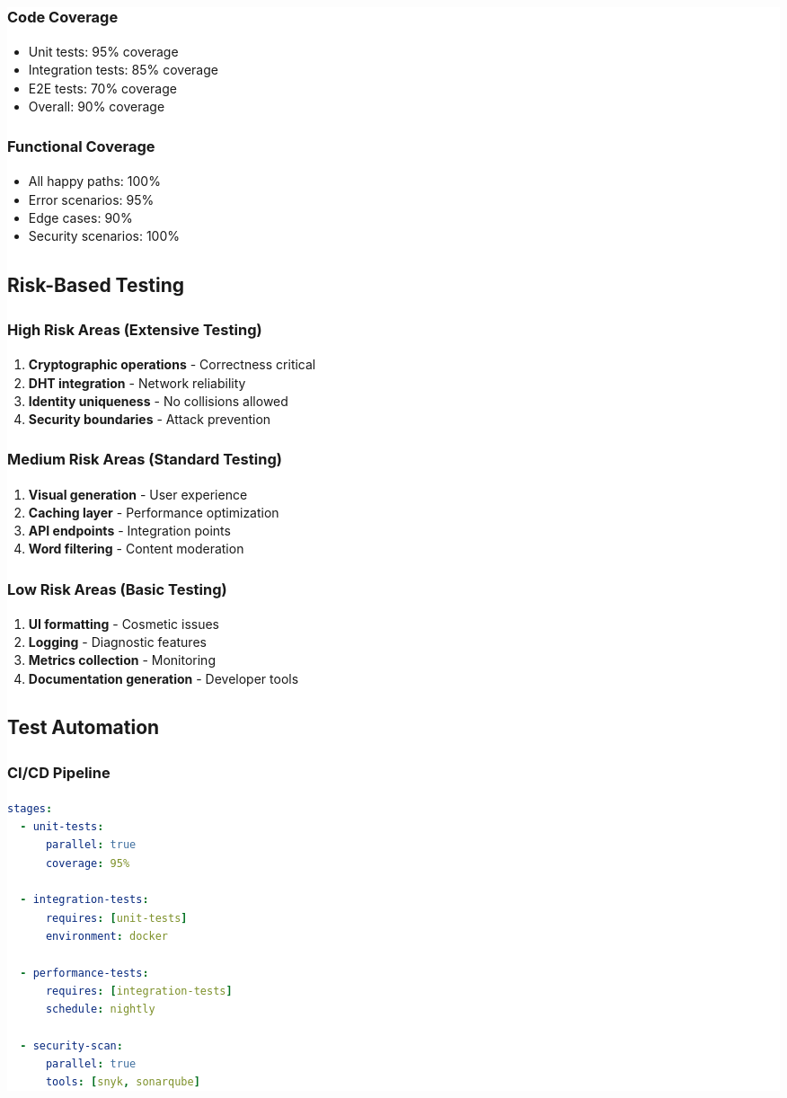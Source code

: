### Code Coverage
- Unit tests: 95% coverage
- Integration tests: 85% coverage
- E2E tests: 70% coverage
- Overall: 90% coverage

### Functional Coverage
- All happy paths: 100%
- Error scenarios: 95%
- Edge cases: 90%
- Security scenarios: 100%

## Risk-Based Testing

### High Risk Areas (Extensive Testing)
1. **Cryptographic operations** - Correctness critical
2. **DHT integration** - Network reliability
3. **Identity uniqueness** - No collisions allowed
4. **Security boundaries** - Attack prevention

### Medium Risk Areas (Standard Testing)
1. **Visual generation** - User experience
2. **Caching layer** - Performance optimization
3. **API endpoints** - Integration points
4. **Word filtering** - Content moderation

### Low Risk Areas (Basic Testing)
1. **UI formatting** - Cosmetic issues
2. **Logging** - Diagnostic features
3. **Metrics collection** - Monitoring
4. **Documentation generation** - Developer tools

## Test Automation

### CI/CD Pipeline
```yaml
stages:
  - unit-tests:
      parallel: true
      coverage: 95%
      
  - integration-tests:
      requires: [unit-tests]
      environment: docker
      
  - performance-tests:
      requires: [integration-tests]
      schedule: nightly
      
  - security-scan:
      parallel: true
      tools: [snyk, sonarqube]
```
